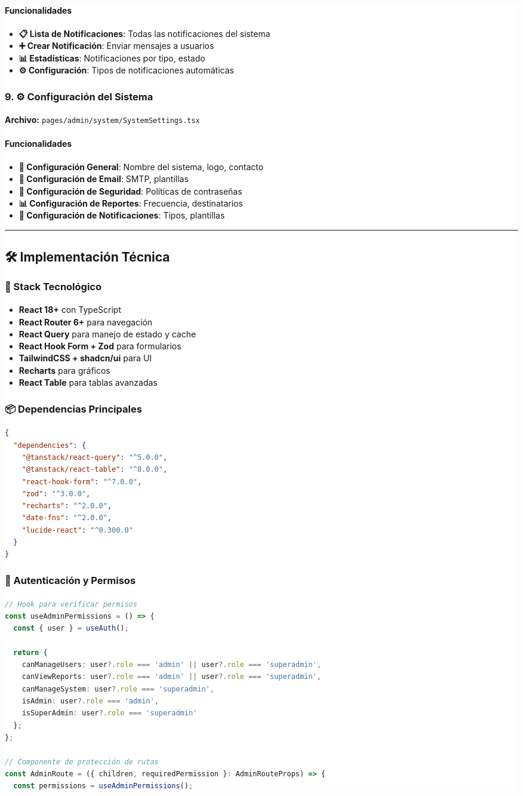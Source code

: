 #### Funcionalidades
- **📋 Lista de Notificaciones**: Todas las notificaciones del sistema
- **➕ Crear Notificación**: Enviar mensajes a usuarios
- **📊 Estadísticas**: Notificaciones por tipo, estado
- **⚙️ Configuración**: Tipos de notificaciones automáticas

### 9. ⚙️ Configuración del Sistema
**Archivo:** `pages/admin/system/SystemSettings.tsx`

#### Funcionalidades
- **🔧 Configuración General**: Nombre del sistema, logo, contacto
- **📧 Configuración de Email**: SMTP, plantillas
- **🔐 Configuración de Seguridad**: Políticas de contraseñas
- **📊 Configuración de Reportes**: Frecuencia, destinatarios
- **🔔 Configuración de Notificaciones**: Tipos, plantillas

---

## 🛠️ Implementación Técnica

### 🔧 Stack Tecnológico
- **React 18+** con TypeScript
- **React Router 6+** para navegación
- **React Query** para manejo de estado y cache
- **React Hook Form + Zod** para formularios
- **TailwindCSS + shadcn/ui** para UI
- **Recharts** para gráficos
- **React Table** para tablas avanzadas

### 📦 Dependencias Principales
```json
{
  "dependencies": {
    "@tanstack/react-query": "^5.0.0",
    "@tanstack/react-table": "^8.0.0",
    "react-hook-form": "^7.0.0",
    "zod": "^3.0.0",
    "recharts": "^2.0.0",
    "date-fns": "^2.0.0",
    "lucide-react": "^0.300.0"
  }
}
```

### 🔐 Autenticación y Permisos
```typescript
// Hook para verificar permisos
const useAdminPermissions = () => {
  const { user } = useAuth();
  
  return {
    canManageUsers: user?.role === 'admin' || user?.role === 'superadmin',
    canViewReports: user?.role === 'admin' || user?.role === 'superadmin',
    canManageSystem: user?.role === 'superadmin',
    isAdmin: user?.role === 'admin',
    isSuperAdmin: user?.role === 'superadmin'
  };
};

// Componente de protección de rutas
const AdminRoute = ({ children, requiredPermission }: AdminRouteProps) => {
  const permissions = useAdminPermissions();
```